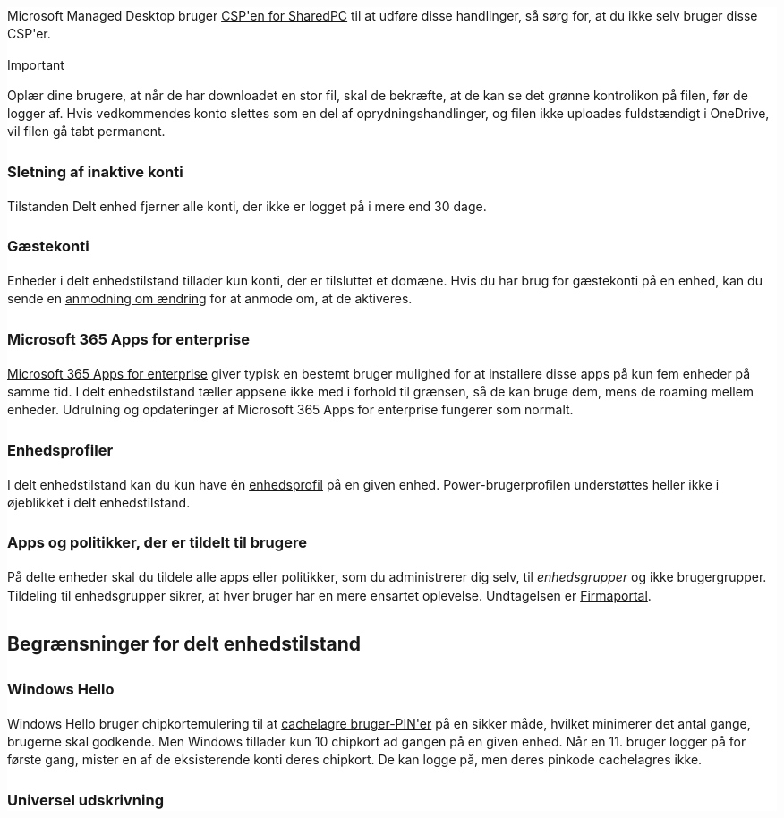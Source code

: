 Microsoft Managed Desktop bruger [CSP'en for SharedPC](/mem/intune/configuration/shared-user-device-settings-windows) til at udføre disse handlinger, så sørg for, at du ikke selv bruger disse CSP'er.

> [!IMPORTANT]
> Oplær dine brugere, at når de har downloadet en stor fil, skal de bekræfte, at de kan se det grønne kontrolikon på filen, før de logger af. Hvis vedkommendes konto slettes som en del af oprydningshandlinger, og filen ikke uploades fuldstændigt i OneDrive, vil filen gå tabt permanent.

### <a name="deletion-of-inactive-accounts"></a>Sletning af inaktive konti

Tilstanden Delt enhed fjerner alle konti, der ikke er logget på i mere end 30 dage.

### <a name="guest-accounts"></a>Gæstekonti

Enheder i delt enhedstilstand tillader kun konti, der er tilsluttet et domæne. Hvis du har brug for gæstekonti på en enhed, kan du sende en [anmodning om ændring](../working-with-managed-desktop/admin-support.md) for at anmode om, at de aktiveres.

### <a name="microsoft-365-apps-for-enterprise"></a>Microsoft 365 Apps for enterprise

[Microsoft 365 Apps for enterprise](/microsoft-365/managed-desktop/get-started/m365-apps) giver typisk en bestemt bruger mulighed for at installere disse apps på kun fem enheder på samme tid. I delt enhedstilstand tæller appsene ikke med i forhold til grænsen, så de kan bruge dem, mens de roaming mellem enheder. Udrulning og opdateringer af Microsoft 365 Apps for enterprise fungerer som normalt.

### <a name="device-profiles"></a>Enhedsprofiler

I delt enhedstilstand kan du kun have én [enhedsprofil](profiles.md) på en given enhed. Power-brugerprofilen understøttes heller ikke i øjeblikket i delt enhedstilstand.

### <a name="apps-and-policies-assigned-to-users"></a>Apps og politikker, der er tildelt til brugere

På delte enheder skal du tildele alle apps eller politikker, som du administrerer dig selv, til *enhedsgrupper* og ikke brugergrupper. Tildeling til enhedsgrupper sikrer, at hver bruger har en mere ensartet oplevelse. Undtagelsen er [Firmaportal](#deploying-apps-with-company-portal).

## <a name="limitations-of-shared-device-mode"></a>Begrænsninger for delt enhedstilstand

### <a name="windows-hello"></a>Windows Hello

Windows Hello bruger chipkortemulering til at [cachelagre bruger-PIN'er](/windows/security/identity-protection/hello-for-business/hello-faq) på en sikker måde, hvilket minimerer det antal gange, brugerne skal godkende. Men Windows tillader kun 10 chipkort ad gangen på en given enhed. Når en 11. bruger logger på for første gang, mister en af de eksisterende konti deres chipkort. De kan logge på, men deres pinkode cachelagres ikke.

### <a name="universal-print"></a>Universel udskrivning
